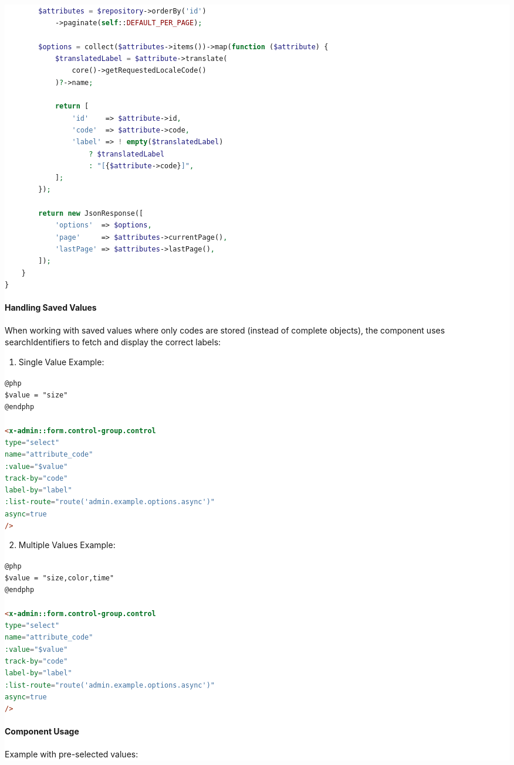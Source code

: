 ```php
        $attributes = $repository->orderBy('id')
            ->paginate(self::DEFAULT_PER_PAGE);

        $options = collect($attributes->items())->map(function ($attribute) {
            $translatedLabel = $attribute->translate(
                core()->getRequestedLocaleCode()
            )?->name;

            return [
                'id'    => $attribute->id,
                'code'  => $attribute->code,
                'label' => ! empty($translatedLabel)
                    ? $translatedLabel
                    : "[{$attribute->code}]",
            ];
        });

        return new JsonResponse([
            'options'  => $options,
            'page'     => $attributes->currentPage(),
            'lastPage' => $attributes->lastPage(),
        ]);
    }
}
```
#### Handling Saved Values
When working with saved values where only codes are stored (instead of complete objects), the component uses searchIdentifiers to fetch and display the correct labels:

1. Single Value Example:
```html
@php
$value = "size"
@endphp

<x-admin::form.control-group.control
type="select"
name="attribute_code"
:value="$value"
track-by="code"
label-by="label"
:list-route="route('admin.example.options.async')"
async=true
/>
```

2. Multiple Values Example:
```html
@php
$value = "size,color,time"
@endphp

<x-admin::form.control-group.control
type="select"
name="attribute_code"
:value="$value"
track-by="code"
label-by="label"
:list-route="route('admin.example.options.async')"
async=true
/>
```
#### Component Usage
Example with pre-selected values: